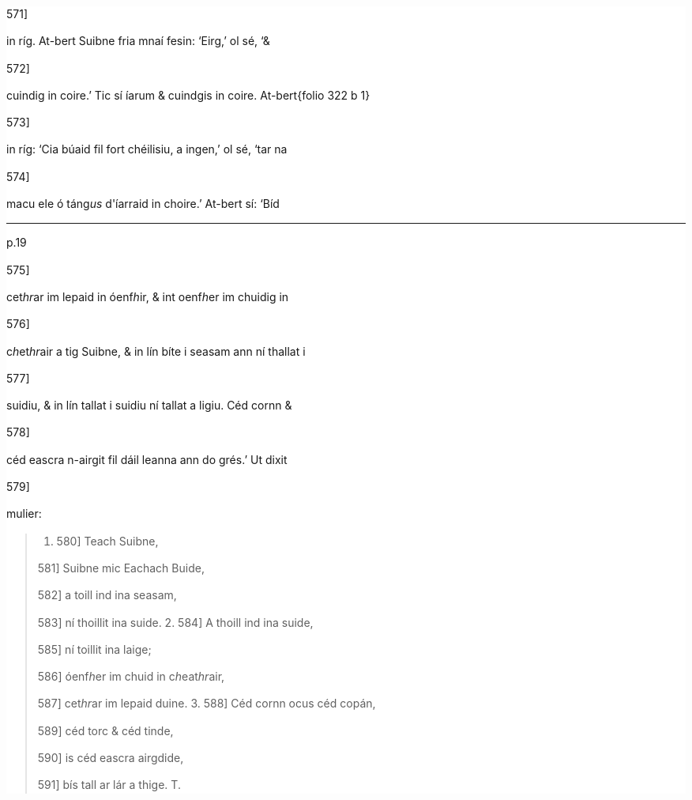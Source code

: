 571] 

 in ríg. At-bert Suibne fria mnaí fesin: ‘Eirg,’ ol sé, ‘&
  
572] 



 cuindig in coire.’ Tic sí íarum & cuindgis in coire. At-bert{folio 322 b 1}
  
573] 

 in ríg: ‘Cia búaid fil fort chéilisiu, a ingen,’ ol sé, ‘tar na
  
574] 

 macu ele ó táng*us* d'íarraid in choire.’ At-bert sí: ‘Bíd


---

p.19


  
575] 

 cet*hr*ar im lepaid in óenf*h*ir, & int oenf*h*er im chuidig in
  
576] 

 c*h*et*hr*air a tig Suibne, & in lín bíte i seasam ann ní thallat i
  
577] 

 suidiu, & in lín tallat i suidiu ní tallat a ligiu. Céd cornn &
  
578] 

 céd eascra n-airgit fil dáil leanna ann do grés.’ Ut dixit
  
579] 

 mulier:




> 1. 580] Teach Suibne,
>   
> 581] Suibne mic Eachach Buide,
>   
> 582] a toill ind ina seasam,
>   
> 583] ní thoillit ina suide.
> 2. 584] A thoill ind ina suide,
>   
> 585] ní toillit ina laige;
>   
> 586] óenf*h*er im chuid in c*h*eat*hr*air,
>   
> 587] cet*hr*ar im lepaid duine.
> 3. 588] Céd cornn ocus céd copán,
>   
> 589] céd torc & céd tinde,
>   
> 590] is céd eascra airgdide,
>   
> 591] bís tall ar lár a thige.
> T.
> 
> 
